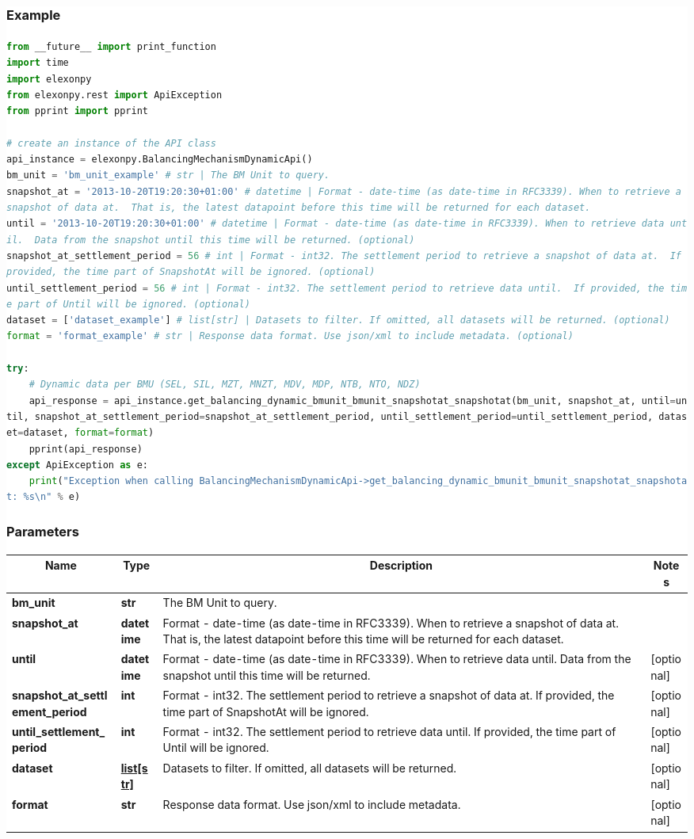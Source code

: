### Example
```python
from __future__ import print_function
import time
import elexonpy
from elexonpy.rest import ApiException
from pprint import pprint

# create an instance of the API class
api_instance = elexonpy.BalancingMechanismDynamicApi()
bm_unit = 'bm_unit_example' # str | The BM Unit to query.
snapshot_at = '2013-10-20T19:20:30+01:00' # datetime | Format - date-time (as date-time in RFC3339). When to retrieve a snapshot of data at.  That is, the latest datapoint before this time will be returned for each dataset.
until = '2013-10-20T19:20:30+01:00' # datetime | Format - date-time (as date-time in RFC3339). When to retrieve data until.  Data from the snapshot until this time will be returned. (optional)
snapshot_at_settlement_period = 56 # int | Format - int32. The settlement period to retrieve a snapshot of data at.  If provided, the time part of SnapshotAt will be ignored. (optional)
until_settlement_period = 56 # int | Format - int32. The settlement period to retrieve data until.  If provided, the time part of Until will be ignored. (optional)
dataset = ['dataset_example'] # list[str] | Datasets to filter. If omitted, all datasets will be returned. (optional)
format = 'format_example' # str | Response data format. Use json/xml to include metadata. (optional)

try:
    # Dynamic data per BMU (SEL, SIL, MZT, MNZT, MDV, MDP, NTB, NTO, NDZ)
    api_response = api_instance.get_balancing_dynamic_bmunit_bmunit_snapshotat_snapshotat(bm_unit, snapshot_at, until=until, snapshot_at_settlement_period=snapshot_at_settlement_period, until_settlement_period=until_settlement_period, dataset=dataset, format=format)
    pprint(api_response)
except ApiException as e:
    print("Exception when calling BalancingMechanismDynamicApi->get_balancing_dynamic_bmunit_bmunit_snapshotat_snapshotat: %s\n" % e)
```

### Parameters

Name | Type | Description  | Notes
------------- | ------------- | ------------- | -------------
 **bm_unit** | **str**| The BM Unit to query. | 
 **snapshot_at** | **datetime**| Format - date-time (as date-time in RFC3339). When to retrieve a snapshot of data at.  That is, the latest datapoint before this time will be returned for each dataset. | 
 **until** | **datetime**| Format - date-time (as date-time in RFC3339). When to retrieve data until.  Data from the snapshot until this time will be returned. | [optional] 
 **snapshot_at_settlement_period** | **int**| Format - int32. The settlement period to retrieve a snapshot of data at.  If provided, the time part of SnapshotAt will be ignored. | [optional] 
 **until_settlement_period** | **int**| Format - int32. The settlement period to retrieve data until.  If provided, the time part of Until will be ignored. | [optional] 
 **dataset** | [**list[str]**](str.md)| Datasets to filter. If omitted, all datasets will be returned. | [optional] 
 **format** | **str**| Response data format. Use json/xml to include metadata. | [optional] 
